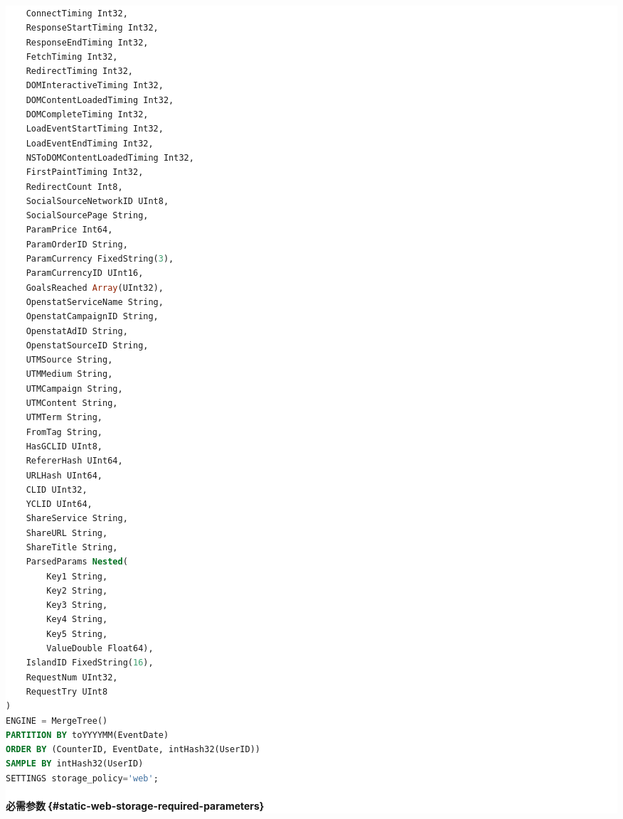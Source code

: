 ```sql
    ConnectTiming Int32,
    ResponseStartTiming Int32,
    ResponseEndTiming Int32,
    FetchTiming Int32,
    RedirectTiming Int32,
    DOMInteractiveTiming Int32,
    DOMContentLoadedTiming Int32,
    DOMCompleteTiming Int32,
    LoadEventStartTiming Int32,
    LoadEventEndTiming Int32,
    NSToDOMContentLoadedTiming Int32,
    FirstPaintTiming Int32,
    RedirectCount Int8,
    SocialSourceNetworkID UInt8,
    SocialSourcePage String,
    ParamPrice Int64,
    ParamOrderID String,
    ParamCurrency FixedString(3),
    ParamCurrencyID UInt16,
    GoalsReached Array(UInt32),
    OpenstatServiceName String,
    OpenstatCampaignID String,
    OpenstatAdID String,
    OpenstatSourceID String,
    UTMSource String,
    UTMMedium String,
    UTMCampaign String,
    UTMContent String,
    UTMTerm String,
    FromTag String,
    HasGCLID UInt8,
    RefererHash UInt64,
    URLHash UInt64,
    CLID UInt32,
    YCLID UInt64,
    ShareService String,
    ShareURL String,
    ShareTitle String,
    ParsedParams Nested(
        Key1 String,
        Key2 String,
        Key3 String,
        Key4 String,
        Key5 String,
        ValueDouble Float64),
    IslandID FixedString(16),
    RequestNum UInt32,
    RequestTry UInt8
)
ENGINE = MergeTree()
PARTITION BY toYYYYMM(EventDate)
ORDER BY (CounterID, EventDate, intHash32(UserID))
SAMPLE BY intHash32(UserID)
SETTINGS storage_policy='web';
```
#### 必需参数 {#static-web-storage-required-parameters}

